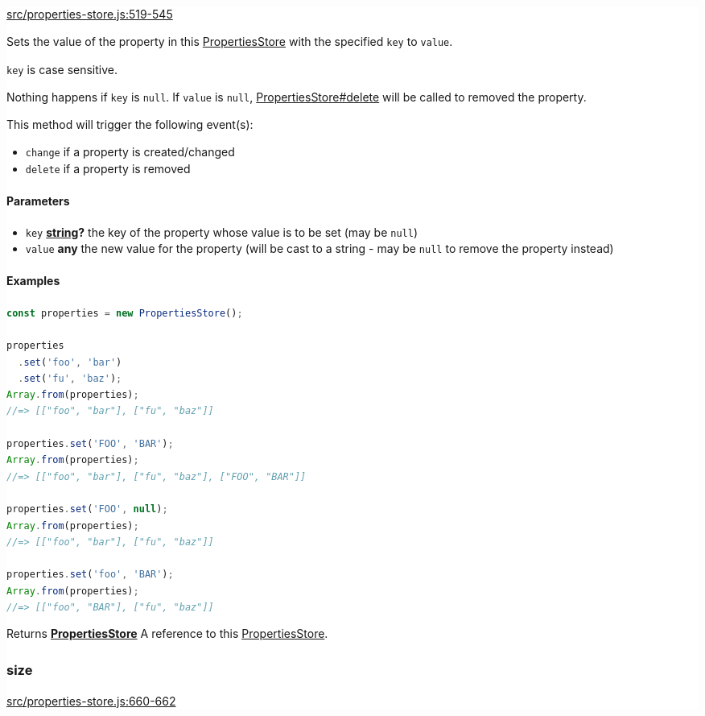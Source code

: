 [src/properties-store.js:519-545][71]

Sets the value of the property in this [PropertiesStore][1] with the specified <code>key</code> to
<code>value</code>.

<code>key</code> is case sensitive.

Nothing happens if <code>key</code> is <code>null</code>. If <code>value</code> is <code>null</code>,
[PropertiesStore#delete][68] will be called to removed the property.

This method will trigger the following event(s):

<ul>
  <li><code>change</code> if a property is created/changed</li>
  <li><code>delete</code> if a property is removed</li>
</ul>

#### Parameters

-   `key` **[string][52]?** the key of the property whose value is to be set (may be <code>null</code>)
-   `value` **any** the new value for the property (will be cast to a string - may be <code>null</code> to remove
    the property instead)

#### Examples

```javascript
const properties = new PropertiesStore();

properties
  .set('foo', 'bar')
  .set('fu', 'baz');
Array.from(properties);
//=> [["foo", "bar"], ["fu", "baz"]]

properties.set('FOO', 'BAR');
Array.from(properties);
//=> [["foo", "bar"], ["fu", "baz"], ["FOO", "BAR"]]

properties.set('FOO', null);
Array.from(properties);
//=> [["foo", "bar"], ["fu", "baz"]]

properties.set('foo', 'BAR');
Array.from(properties);
//=> [["foo", "BAR"], ["fu", "baz"]]
```

Returns **[PropertiesStore][49]** A reference to this [PropertiesStore][1].

### size

[src/properties-store.js:660-662][72]


[1]: #propertiesstore
[2]: #parameters
[3]: #examples
[4]: #clear
[5]: #examples-1
[6]: #delete
[7]: #parameters-1
[8]: #examples-2
[9]: #entries
[10]: #examples-3
[11]: #foreach
[12]: #parameters-2
[13]: #examples-4
[14]: #get
[15]: #parameters-3
[16]: #examples-5
[17]: #has
[18]: #parameters-4
[19]: #examples-6
[20]: #keys
[21]: #examples-7
[22]: #load
[23]: #parameters-5
[24]: #examples-8
[25]: #replace
[26]: #parameters-6
[27]: #examples-9
[28]: #search
[29]: #parameters-7
[30]: #examples-10
[31]: #set
[32]: #parameters-8
[33]: #examples-11
[34]: #size
[35]: #examples-12
[36]: #store
[37]: #parameters-9
[38]: #examples-13
[39]: #values
[40]: #examples-14
[41]: #load-1
[42]: #parameters-10
[43]: #examples-15
[44]: #propertiesstoreforeachcallback
[45]: #parameters-11
[46]: #propertiesstorereplacecallback
[47]: #parameters-12
[48]: https://github.com/NotNinja/properties-store/blob/aa183450ee98ccf4f11d4d8875b5b673366f17e5/src/properties-store.js#L61-L664 "Source code on GitHub"
[49]: #propertiesstore
[50]: https://github.com/NotNinja/properties-store/blob/aa183450ee98ccf4f11d4d8875b5b673366f17e5/src/properties-store.js#L128-L140 "Source code on GitHub"
[51]: https://github.com/NotNinja/properties-store/blob/aa183450ee98ccf4f11d4d8875b5b673366f17e5/src/properties-store.js#L182-L204 "Source code on GitHub"
[52]: https://developer.mozilla.org/docs/Web/JavaScript/Reference/Global_Objects/String
[53]: https://developer.mozilla.org/docs/Web/JavaScript/Reference/Global_Objects/RegExp
[54]: https://developer.mozilla.org/docs/Web/JavaScript/Reference/Global_Objects/Boolean
[55]: https://github.com/NotNinja/properties-store/blob/aa183450ee98ccf4f11d4d8875b5b673366f17e5/src/properties-store.js#L219-L221 "Source code on GitHub"
[56]: https://developer.mozilla.org/docs/Web/JavaScript/Reference/Global_Objects/Array
[57]: https://github.com/NotNinja/properties-store/blob/aa183450ee98ccf4f11d4d8875b5b673366f17e5/src/properties-store.js#L239-L243 "Source code on GitHub"
[58]: #propertiesstoreforeachcallback
[59]: https://developer.mozilla.org/docs/Web/JavaScript/Reference/Global_Objects/Object
[60]: https://github.com/NotNinja/properties-store/blob/aa183450ee98ccf4f11d4d8875b5b673366f17e5/src/properties-store.js#L272-L279 "Source code on GitHub"
[61]: https://github.com/NotNinja/properties-store/blob/aa183450ee98ccf4f11d4d8875b5b673366f17e5/src/properties-store.js#L310-L322 "Source code on GitHub"
[62]: https://github.com/NotNinja/properties-store/blob/aa183450ee98ccf4f11d4d8875b5b673366f17e5/src/properties-store.js#L337-L339 "Source code on GitHub"
[63]: https://github.com/NotNinja/properties-store/blob/aa183450ee98ccf4f11d4d8875b5b673366f17e5/src/properties-store.js#L375-L386 "Source code on GitHub"
[64]: https://nodejs.org/api/stream.html#stream_class_stream_readable
[65]: https://developer.mozilla.org/docs/Web/JavaScript/Reference/Global_Objects/Promise
[66]: https://developer.mozilla.org/docs/Web/JavaScript/Reference/Global_Objects/Error
[67]: https://github.com/NotNinja/properties-store/blob/aa183450ee98ccf4f11d4d8875b5b673366f17e5/src/properties-store.js#L430-L442 "Source code on GitHub"
[68]: #propertiesstoredelete
[69]: #propertiesstorereplacecallback
[70]: https://github.com/NotNinja/properties-store/blob/aa183450ee98ccf4f11d4d8875b5b673366f17e5/src/properties-store.js#L463-L473 "Source code on GitHub"
[71]: https://github.com/NotNinja/properties-store/blob/aa183450ee98ccf4f11d4d8875b5b673366f17e5/src/properties-store.js#L519-L545 "Source code on GitHub"
[72]: https://github.com/NotNinja/properties-store/blob/aa183450ee98ccf4f11d4d8875b5b673366f17e5/src/properties-store.js#L660-L662 "Source code on GitHub"
[73]: https://developer.mozilla.org/docs/Web/JavaScript/Reference/Global_Objects/Number
[74]: https://github.com/NotNinja/properties-store/blob/aa183450ee98ccf4f11d4d8875b5b673366f17e5/src/properties-store.js#L594-L609 "Source code on GitHub"
[75]: https://nodejs.org/api/stream.html#stream_class_stream_writable
[76]: https://github.com/NotNinja/properties-store/blob/aa183450ee98ccf4f11d4d8875b5b673366f17e5/src/properties-store.js#L624-L626 "Source code on GitHub"
[77]: https://github.com/NotNinja/properties-store/blob/aa183450ee98ccf4f11d4d8875b5b673366f17e5/src/properties-store.js#L86-L91 "Source code on GitHub"
[78]: https://github.com/NotNinja/properties-store/blob/aa183450ee98ccf4f11d4d8875b5b673366f17e5/src/properties-store.js#L668-L677 "Source code on GitHub"
[79]: #propertiesstoreforeach
[80]: https://developer.mozilla.org/docs/Web/JavaScript/Reference/Statements/function
[81]: https://github.com/NotNinja/properties-store/blob/aa183450ee98ccf4f11d4d8875b5b673366f17e5/src/properties-store.js#L679-L688 "Source code on GitHub"
[82]: #propertiesstorereplace